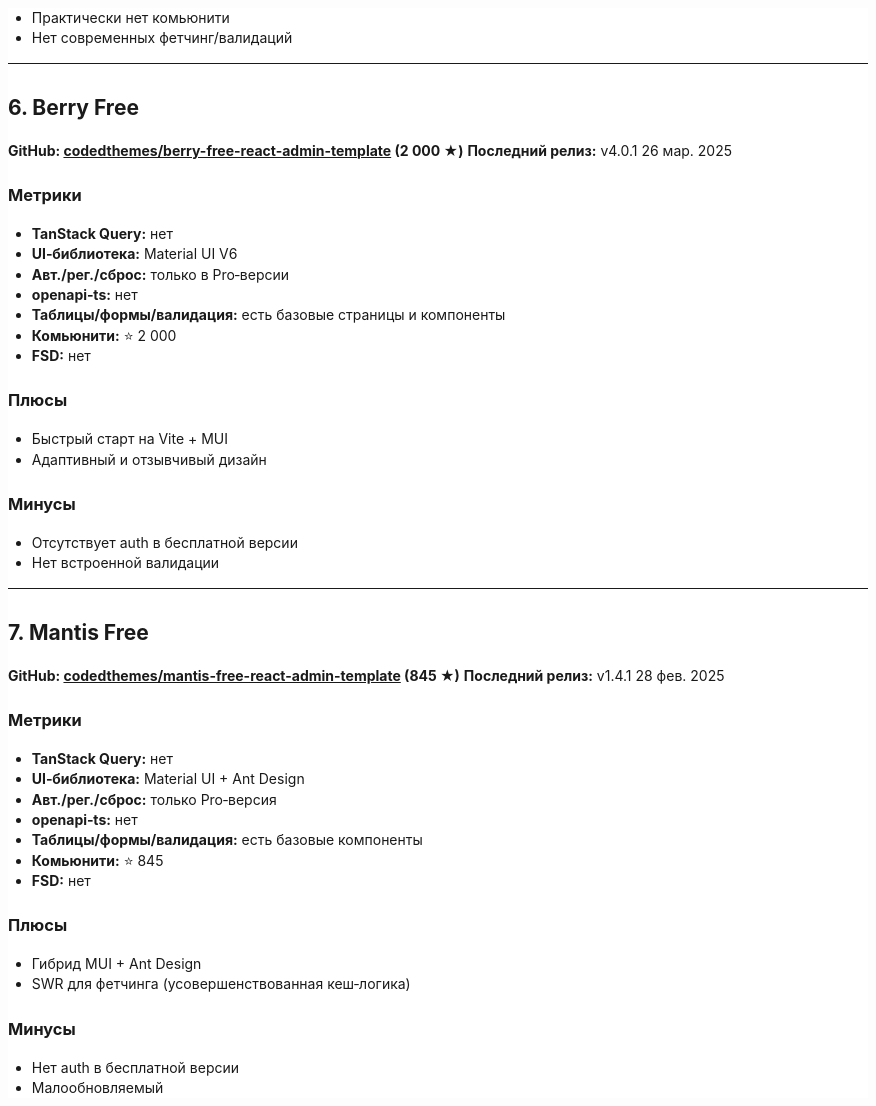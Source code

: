 - Практически нет комьюнити
- Нет современных фетчинг/валидаций

---

## 6. Berry Free

**GitHub: <a href="https://github.com/codedthemes/berry-free-react-admin-template" target="_blank">codedthemes/berry-free-react-admin-template</a> (2 000 ★)**
**Последний релиз:** v4.0.1 26 мар. 2025

### Метрики

- **TanStack Query:** нет
- **UI‑библиотека:** Material UI V6
- **Авт./рег./сброс:** только в Pro‑версии
- **openapi‑ts:** нет
- **Таблицы/формы/валидация:** есть базовые страницы и компоненты
- **Комьюнити:** ⭐ 2 000
- **FSD:** нет

### Плюсы

- Быстрый старт на Vite + MUI
- Адаптивный и отзывчивый дизайн

### Минусы

- Отсутствует auth в бесплатной версии
- Нет встроенной валидации

---

## 7. Mantis Free

**GitHub: <a href="https://github.com/codedthemes/mantis-free-react-admin-template" target="_blank">codedthemes/mantis-free-react-admin-template</a> (845 ★)**
**Последний релиз:** v1.4.1 28 фев. 2025

### Метрики

- **TanStack Query:** нет
- **UI‑библиотека:** Material UI + Ant Design
- **Авт./рег./сброс:** только Pro‑версия
- **openapi‑ts:** нет
- **Таблицы/формы/валидация:** есть базовые компоненты
- **Комьюнити:** ⭐ 845
- **FSD:** нет

### Плюсы

- Гибрид MUI + Ant Design
- SWR для фетчинга (усовершенствованная кеш‑логика)

### Минусы

- Нет auth в бесплатной версии
- Малообновляемый
